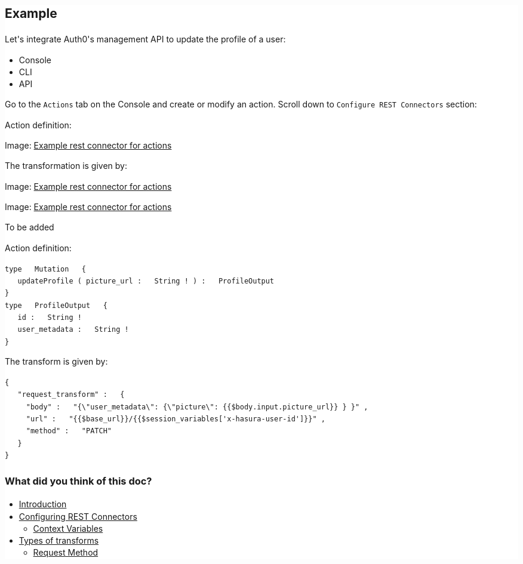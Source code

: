 ## Example​

Let's integrate Auth0's management API to update the profile of a user:

- Console
- CLI
- API


Go to the `Actions` tab on the Console and create or modify an action. Scroll down to `Configure REST Connectors` section:

Action definition:

Image: [ Example rest connector for actions ](https://hasura.io/docs/assets/images/example-transformation-0-98a8caef7122ebf94543cd3f579ccc33.png)

The transformation is given by:

Image: [ Example rest connector for actions ](https://hasura.io/docs/assets/images/example-transformation-1-6264883debc81574aacece7554b9bf6c.png)

Image: [ Example rest connector for actions ](https://hasura.io/docs/assets/images/example-transformation-2-6289ebe07598c4d44d2fa2e72db76185.png)

To be added

Action definition:

```
type   Mutation   {
   updateProfile ( picture_url :   String ! ) :   ProfileOutput
}
type   ProfileOutput   {
   id :   String !
   user_metadata :   String !
}
```

The transform is given by:

```
{
   "request_transform" :   {
     "body" :   "{\"user_metadata\": {\"picture\": {{$body.input.picture_url}} } }" ,
     "url" :   "{{$base_url}}/{{$session_variables['x-hasura-user-id']}}" ,
     "method" :   "PATCH"
   }
}
```

### What did you think of this doc?

- [ Introduction ](https://hasura.io/docs/latest/actions/rest-connectors/#introduction)
- [ Configuring REST Connectors ](https://hasura.io/docs/latest/actions/rest-connectors/#configuring-rest-connectors)
    - [ Context Variables ](https://hasura.io/docs/latest/actions/rest-connectors/#action-transform-context-variables)
- [ Types of transforms ](https://hasura.io/docs/latest/actions/rest-connectors/#action-transform-types)
    - [ Request Method ](https://hasura.io/docs/latest/actions/rest-connectors/#request-method)
